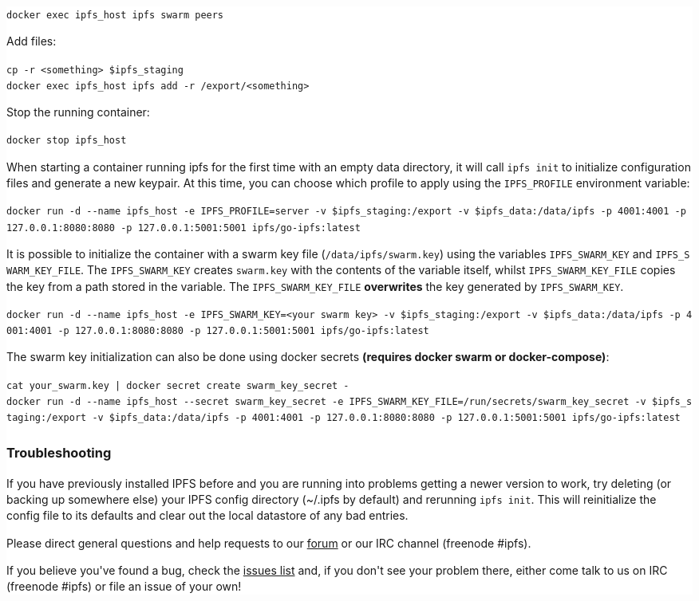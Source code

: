 ```
docker exec ipfs_host ipfs swarm peers
```

Add files:

```
cp -r <something> $ipfs_staging
docker exec ipfs_host ipfs add -r /export/<something>
```

Stop the running container:

```
docker stop ipfs_host
```

When starting a container running ipfs for the first time with an empty data directory, it will call `ipfs init` to initialize configuration files and generate a new keypair. At this time, you can choose which profile to apply using the `IPFS_PROFILE` environment variable:

```
docker run -d --name ipfs_host -e IPFS_PROFILE=server -v $ipfs_staging:/export -v $ipfs_data:/data/ipfs -p 4001:4001 -p 127.0.0.1:8080:8080 -p 127.0.0.1:5001:5001 ipfs/go-ipfs:latest
```

It is possible to initialize the container with a swarm key file (`/data/ipfs/swarm.key`) using the variables `IPFS_SWARM_KEY` and `IPFS_SWARM_KEY_FILE`. The `IPFS_SWARM_KEY` creates `swarm.key` with the contents of the variable itself, whilst `IPFS_SWARM_KEY_FILE` copies the key from a path stored in the variable. The `IPFS_SWARM_KEY_FILE` **overwrites** the key generated by `IPFS_SWARM_KEY`.

```
docker run -d --name ipfs_host -e IPFS_SWARM_KEY=<your swarm key> -v $ipfs_staging:/export -v $ipfs_data:/data/ipfs -p 4001:4001 -p 127.0.0.1:8080:8080 -p 127.0.0.1:5001:5001 ipfs/go-ipfs:latest
```

The swarm key initialization can also be done using docker secrets **(requires docker swarm or docker-compose)**:

```
cat your_swarm.key | docker secret create swarm_key_secret -
docker run -d --name ipfs_host --secret swarm_key_secret -e IPFS_SWARM_KEY_FILE=/run/secrets/swarm_key_secret -v $ipfs_staging:/export -v $ipfs_data:/data/ipfs -p 4001:4001 -p 127.0.0.1:8080:8080 -p 127.0.0.1:5001:5001 ipfs/go-ipfs:latest
```

### 

### Troubleshooting

If you have previously installed IPFS before and you are running into problems getting a newer version to work, try deleting (or backing up  somewhere else) your IPFS config directory (~/.ipfs by default) and  rerunning `ipfs init`. This will reinitialize the config file to its defaults and clear out the local datastore of any bad entries.

Please direct general questions and help requests to our [forum](https://discuss.ipfs.io) or our IRC channel (freenode #ipfs).

If you believe you've found a bug, check the [issues list](https://github.com/ipfs/go-ipfs/issues) and, if you don't see your problem there, either come talk to us on IRC (freenode #ipfs) or file an issue of your own!
